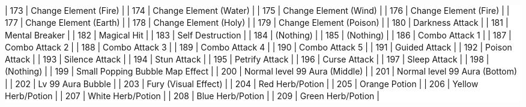 | 173 | Change Element (Fire) |
| 174 | Change Element (Water) |
| 175 | Change Element (Wind) |
| 176 | Change Element (Fire) |
| 177 | Change Element (Earth) |
| 178 | Change Element (Holy) |
| 179 | Change Element (Poison) |
| 180 | Darkness Attack |
| 181 | Mental Breaker |
| 182 | Magical Hit |
| 183 | Self Destruction |
| 184 | (Nothing) |
| 185 | (Nothing) |
| 186 | Combo Attack 1 |
| 187 | Combo Attack 2 |
| 188 | Combo Attack 3 |
| 189 | Combo Attack 4 |
| 190 | Combo Attack 5 |
| 191 | Guided Attack |
| 192 | Poison Attack |
| 193 | Silence Attack |
| 194 | Stun Attack |
| 195 | Petrify Attack |
| 196 | Curse Attack |
| 197 | Sleep Attack |
| 198 | (Nothing) |
| 199 | Small Popping Bubble Map Effect |
| 200 | Normal level 99 Aura (Middle) |
| 201 | Normal level 99 Aura (Bottom) |
| 202 | Lv 99 Aura Bubble |
| 203 | Fury (Visual Effect) |
| 204 | Red Herb/Potion |
| 205 | Orange Potion |
| 206 | Yellow Herb/Potion |
| 207 | White Herb/Potion |
| 208 | Blue Herb/Potion |
| 209 | Green Herb/Potion |